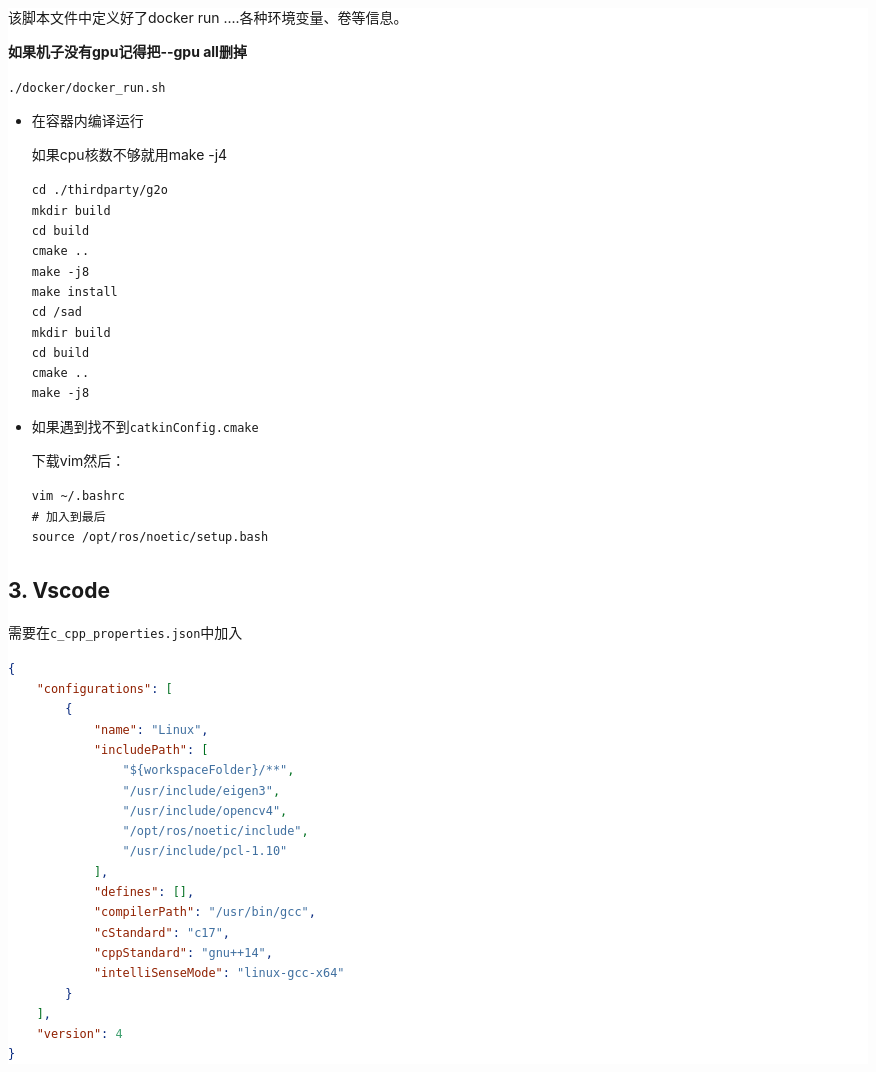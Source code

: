   该脚本文件中定义好了docker run ....各种环境变量、卷等信息。

  **如果机子没有gpu记得把--gpu all删掉**

  ```shell
  ./docker/docker_run.sh
  ```

- 在容器内编译运行

  如果cpu核数不够就用make -j4
  
  ```shell
  cd ./thirdparty/g2o
  mkdir build
  cd build
  cmake ..
  make -j8
  make install
  cd /sad
  mkdir build
  cd build
  cmake ..
  make -j8
  ```

- 如果遇到找不到`catkinConfig.cmake`

  下载vim然后：

  ```
  vim ~/.bashrc
  # 加入到最后
  source /opt/ros/noetic/setup.bash
  ```

## 3. Vscode

需要在`c_cpp_properties.json`中加入

```json
{
    "configurations": [
        {
            "name": "Linux",
            "includePath": [
                "${workspaceFolder}/**",
                "/usr/include/eigen3",
                "/usr/include/opencv4",
                "/opt/ros/noetic/include",
                "/usr/include/pcl-1.10"
            ],
            "defines": [],
            "compilerPath": "/usr/bin/gcc",
            "cStandard": "c17",
            "cppStandard": "gnu++14",
            "intelliSenseMode": "linux-gcc-x64"
        }
    ],
    "version": 4
}

```

